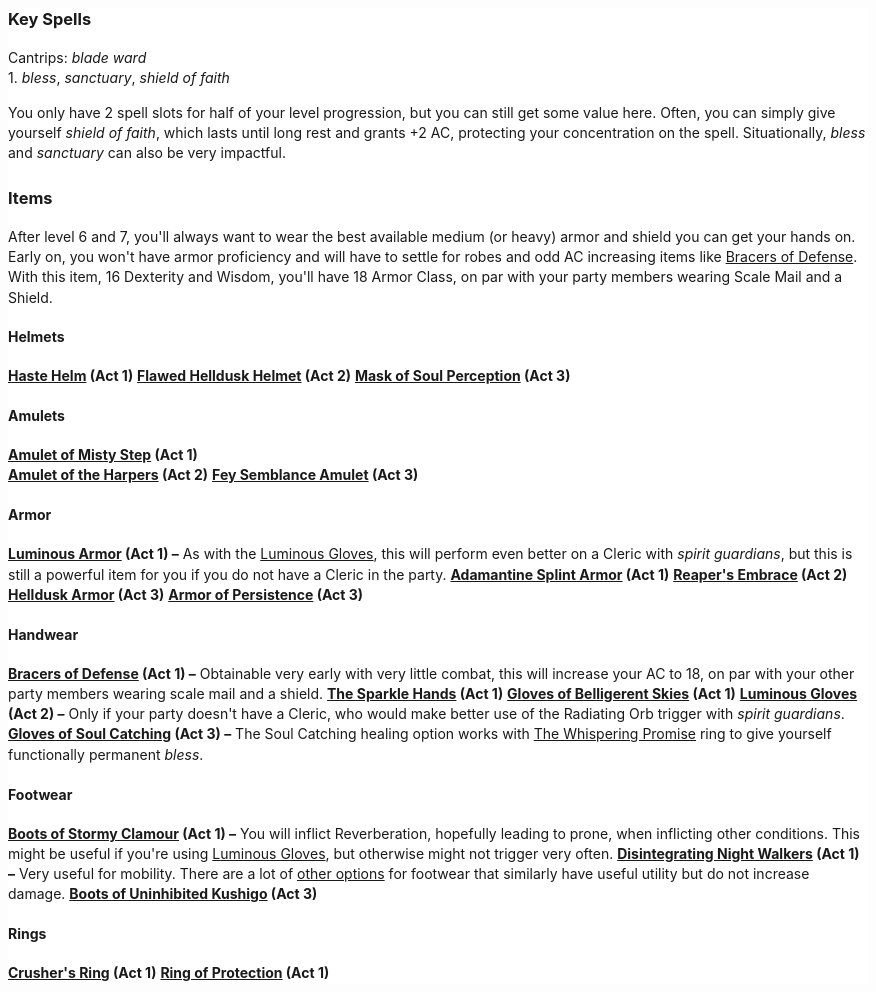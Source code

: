 ### Key Spells

Cantrips: *blade ward*  
1\. *bless*, *sanctuary*, *shield of faith*

You only have 2 spell slots for half of your level progression, but you can still get some value here. Often, you can simply give yourself *shield of faith*, which lasts until long rest and grants +2 AC, protecting your concentration on the spell. Situationally, *bless* and *sanctuary* can also be very impactful.

### Items 

After level 6 and 7, you'll always want to wear the best available medium (or heavy) armor and shield you can get your hands on. Early on, you won't have armor proficiency and will have to settle for robes and odd AC increasing items like [Bracers of Defense](https://bg3.wiki/wiki/Bracers_of_Defence). With this item, 16 Dexterity and Wisdom, you'll have 18 Armor Class, on par with your party members wearing Scale Mail and a Shield.

#### Helmets
**[Haste Helm](https://bg3.wiki/wiki/Haste_Helm) (Act 1)**
**[Flawed Helldusk Helmet](https://bg3.wiki/wiki/Flawed_Helldusk_Helmet) (Act 2)**
**[Mask of Soul Perception](https://bg3.wiki/wiki/Mask_of_Soul_Perception) (Act 3)**
#### Amulets

**[Amulet of Misty Step](https://bg3.wiki/wiki/Amulet_of_Misty_Step) (Act 1)**  
**[Amulet of the Harpers](https://bg3.wiki/wiki/Amulet_of_the_Harpers) (Act 2)**
**[Fey Semblance Amulet](https://bg3.wiki/wiki/Fey_Semblance_Amulet) (Act 3)**
#### Armor
**[Luminous Armor](https://bg3.wiki/wiki/Luminous_Armour) (Act 1) –** As with the [Luminous Gloves](https://bg3.wiki/wiki/Luminous_Gloves), this will perform even better on a Cleric with *spirit guardians*, but this is still a powerful item for you if you do not have a Cleric in the party.
**[Adamantine Splint Armor](https://bg3.wiki/wiki/Adamantine_Splint_Armour) (Act 1)**
**[Reaper's Embrace](https://bg3.wiki/wiki/Reaper%27s_Embrace) (Act 2)**
**[Helldusk Armor](https://bg3.wiki/wiki/Helldusk_Armour) (Act 3)**
**[Armor of Persistence](https://bg3.wiki/wiki/Armour_of_Persistence) (Act 3)**

#### Handwear

**[Bracers of Defense](https://bg3.wiki/wiki/Bracers_of_Defence) (Act 1) –** Obtainable very early with very little combat, this will increase your AC to 18, on par with your other party members wearing scale mail and a shield.
**[The Sparkle Hands](https://bg3.wiki/wiki/The_Sparkle_Hands) (Act 1)**
**[Gloves of Belligerent Skies](https://bg3.wiki/wiki/Gloves_of_Belligerent_Skies) (Act 1)**
**[Luminous Gloves](https://bg3.wiki/wiki/Luminous_Gloves) (Act 2) –** Only if your party doesn't have a Cleric, who would make better use of the Radiating Orb trigger with *spirit guardians*.
**[Gloves of Soul Catching](https://bg3.wiki/wiki/Gloves_of_Soul_Catching) (Act 3) –** The Soul Catching healing option works with [The Whispering Promise](https://bg3.wiki/wiki/The_Whispering_Promise) ring to give yourself functionally permanent *bless*.

#### Footwear

**[<ins>Boots of Stormy Clamour</ins>](https://bg3.wiki/wiki/Boots_of_Stormy_Clamour) (Act 1) –** You will inflict Reverberation, hopefully leading to prone, when inflicting other conditions. This might be useful if you're using [Luminous Gloves](https://bg3.wiki/wiki/Luminous_Gloves), but otherwise might not trigger very often.
**[Disintegrating Night Walkers](https://bg3.wiki/wiki/Disintegrating_Night_Walkers) (Act 1) –** Very useful for mobility. There are a lot of [other options](https://bg3.wiki/wiki/Footwear) for footwear that similarly have useful utility but do not increase damage.
**[Boots of Uninhibited Kushigo](https://bg3.wiki/wiki/Boots_of_Uninhibited_Kushigo) (Act 3)**
#### Rings
**[Crusher's Ring](https://bg3.wiki/wiki/Crusher%27s_Ring) (Act 1)**
**[Ring of Protection](https://bg3.wiki/wiki/Ring_of_Protection) (Act 1)**